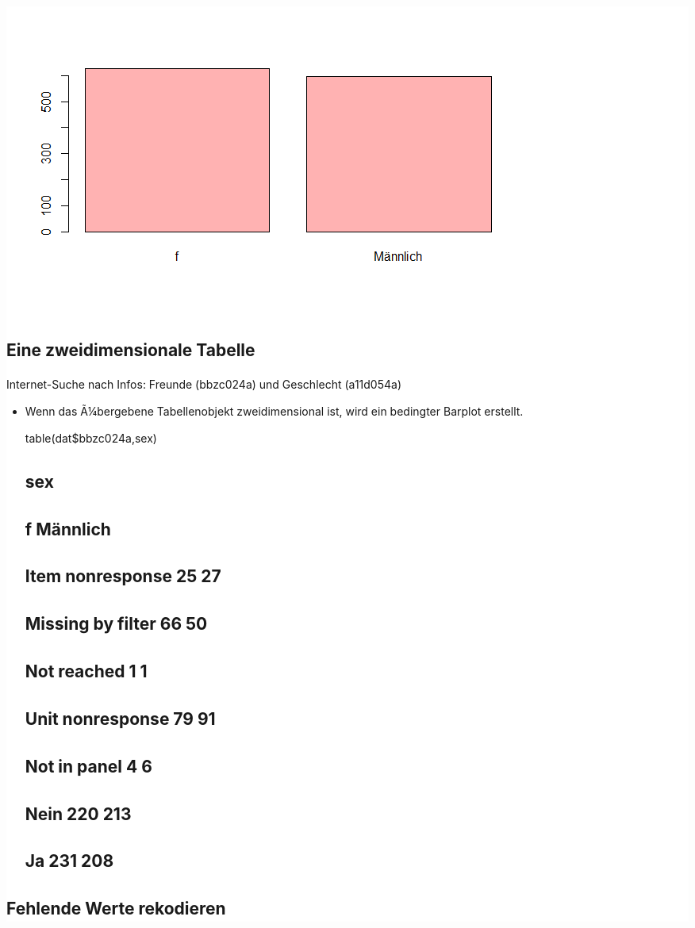 ![](B2_Graphiken_files/figure-markdown_strict/unnamed-chunk-31-1.png)

Eine zweidimensionale Tabelle
-----------------------------

Internet-Suche nach Infos: Freunde (bbzc024a) und Geschlecht (a11d054a)

-   Wenn das Ã¼bergebene Tabellenobjekt zweidimensional ist, wird ein
    bedingter Barplot erstellt.



    table(dat$bbzc024a,sex)

    ##                    sex
    ##                       f Männlich
    ##   Item nonresponse   25       27
    ##   Missing by filter  66       50
    ##   Not reached         1        1
    ##   Unit nonresponse   79       91
    ##   Not in panel        4        6
    ##   Nein              220      213
    ##   Ja                231      208

Fehlende Werte rekodieren
-------------------------
